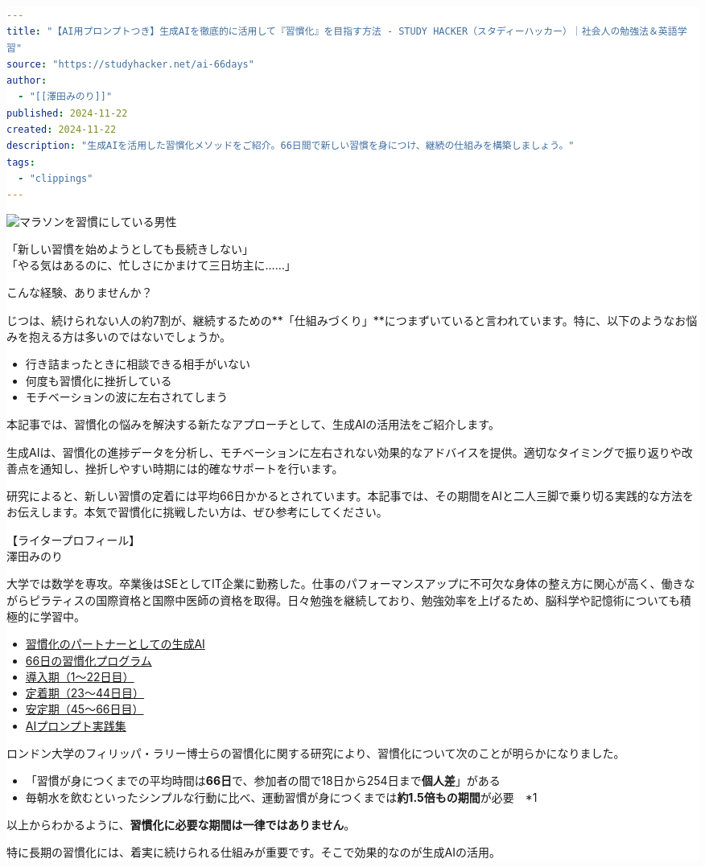 ```yaml
---
title: "【AI用プロンプトつき】生成AIを徹底的に活用して『習慣化』を目指す方法 - STUDY HACKER（スタディーハッカー）｜社会人の勉強法＆英語学習"
source: "https://studyhacker.net/ai-66days"
author:
  - "[[澤田みのり]]"
published: 2024-11-22
created: 2024-11-22
description: "生成AIを活用した習慣化メソッドをご紹介。66日間で新しい習慣を身につけ、継続の仕組みを構築しましょう。"
tags:
  - "clippings"
---
```

![マラソンを習慣にしている男性](https://cdn-ak.f.st-hatena.com/images/fotolife/s/sh_takato_suzuki/20241120/20241120162114.jpg)

「新しい習慣を始めようとしても長続きしない」  
「やる気はあるのに、忙しさにかまけて三日坊主に……」

こんな経験、ありませんか？

じつは、続けられない人の約7割が、継続するための**「仕組みづくり」**につまずいていると言われています。特に、以下のようなお悩みを抱える方は多いのではないでしょうか。

- 行き詰まったときに相談できる相手がいない
- 何度も習慣化に挫折している
- モチベーションの波に左右されてしまう

本記事では、習慣化の悩みを解決する新たなアプローチとして、生成AIの活用法をご紹介します。

生成AIは、習慣化の進捗データを分析し、モチベーションに左右されない効果的なアドバイスを提供。適切なタイミングで振り返りや改善点を通知し、挫折しやすい時期には的確なサポートを行います。

研究によると、新しい習慣の定着には平均66日かかるとされています。本記事では、その期間をAIと二人三脚で乗り切る実践的な方法をお伝えします。本気で習慣化に挑戦したい方は、ぜひ参考にしてください。

【ライタープロフィール】  
澤田みのり

大学では数学を専攻。卒業後はSEとしてIT企業に勤務した。仕事のパフォーマンスアップに不可欠な身体の整え方に関心が高く、働きながらピラティスの国際資格と国際中医師の資格を取得。日々勉強を継続しており、勉強効率を上げるため、脳科学や記憶術についても積極的に学習中。

- [習慣化のパートナーとしての生成AI](https://studyhacker.net/#%E7%BF%92%E6%85%A3%E5%8C%96%E3%81%AE%E3%83%91%E3%83%BC%E3%83%88%E3%83%8A%E3%83%BC%E3%81%A8%E3%81%97%E3%81%A6%E3%81%AE%E7%94%9F%E6%88%90AI)
- [66日の習慣化プログラム](https://studyhacker.net/#66%E6%97%A5%E3%81%AE%E7%BF%92%E6%85%A3%E5%8C%96%E3%83%97%E3%83%AD%E3%82%B0%E3%83%A9%E3%83%A0)
- [導入期（1〜22日目）](https://studyhacker.net/#%E5%B0%8E%E5%85%A5%E6%9C%9F122%E6%97%A5%E7%9B%AE)
- [定着期（23〜44日目）](https://studyhacker.net/#%E5%AE%9A%E7%9D%80%E6%9C%9F2344%E6%97%A5%E7%9B%AE)
- [安定期（45〜66日目）](https://studyhacker.net/#%E5%AE%89%E5%AE%9A%E6%9C%9F4566%E6%97%A5%E7%9B%AE)
- [AIプロンプト実践集](https://studyhacker.net/#AI%E3%83%97%E3%83%AD%E3%83%B3%E3%83%97%E3%83%88%E5%AE%9F%E8%B7%B5%E9%9B%86)

ロンドン大学のフィリッパ・ラリー博士らの習慣化に関する研究により、習慣化について次のことが明らかになりました。

- 「習慣が身につくまでの平均時間は**66日**で、参加者の間で18日から254日まで**個人差**」がある
- 毎朝水を飲むといったシンプルな行動に比べ、運動習慣が身につくまでは**約1.5倍もの期間**が必要　\*1

以上からわかるように、**習慣化に必要な期間は一律ではありません**。

特に長期の習慣化には、着実に続けられる仕組みが重要です。そこで効果的なのが生成AIの活用。
